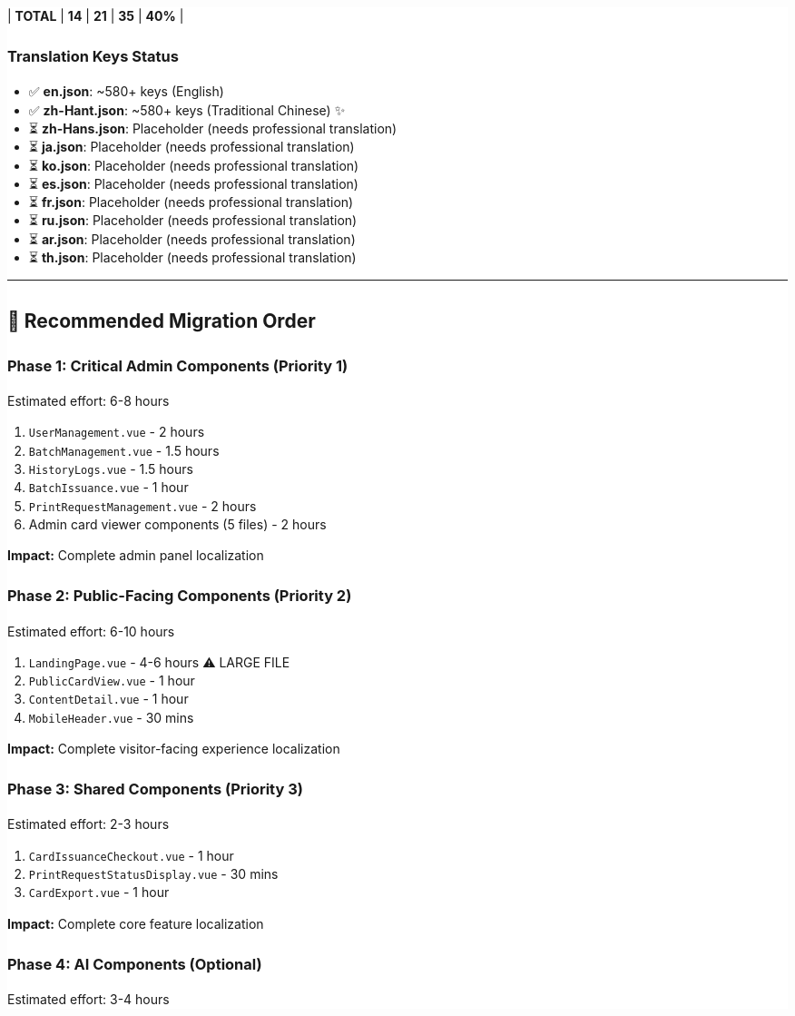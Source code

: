 | **TOTAL** | **14** | **21** | **35** | **40%** |

### Translation Keys Status
- ✅ **en.json**: ~580+ keys (English)
- ✅ **zh-Hant.json**: ~580+ keys (Traditional Chinese) ✨
- ⏳ **zh-Hans.json**: Placeholder (needs professional translation)
- ⏳ **ja.json**: Placeholder (needs professional translation)
- ⏳ **ko.json**: Placeholder (needs professional translation)
- ⏳ **es.json**: Placeholder (needs professional translation)
- ⏳ **fr.json**: Placeholder (needs professional translation)
- ⏳ **ru.json**: Placeholder (needs professional translation)
- ⏳ **ar.json**: Placeholder (needs professional translation)
- ⏳ **th.json**: Placeholder (needs professional translation)

---

## 🎯 Recommended Migration Order

### Phase 1: Critical Admin Components (Priority 1)
Estimated effort: 6-8 hours

1. `UserManagement.vue` - 2 hours
2. `BatchManagement.vue` - 1.5 hours
3. `HistoryLogs.vue` - 1.5 hours
4. `BatchIssuance.vue` - 1 hour
5. `PrintRequestManagement.vue` - 2 hours
6. Admin card viewer components (5 files) - 2 hours

**Impact:** Complete admin panel localization

### Phase 2: Public-Facing Components (Priority 2)
Estimated effort: 6-10 hours

1. `LandingPage.vue` - 4-6 hours ⚠️ LARGE FILE
2. `PublicCardView.vue` - 1 hour
3. `ContentDetail.vue` - 1 hour
4. `MobileHeader.vue` - 30 mins

**Impact:** Complete visitor-facing experience localization

### Phase 3: Shared Components (Priority 3)
Estimated effort: 2-3 hours

1. `CardIssuanceCheckout.vue` - 1 hour
2. `PrintRequestStatusDisplay.vue` - 30 mins
3. `CardExport.vue` - 1 hour

**Impact:** Complete core feature localization

### Phase 4: AI Components (Optional)
Estimated effort: 3-4 hours
